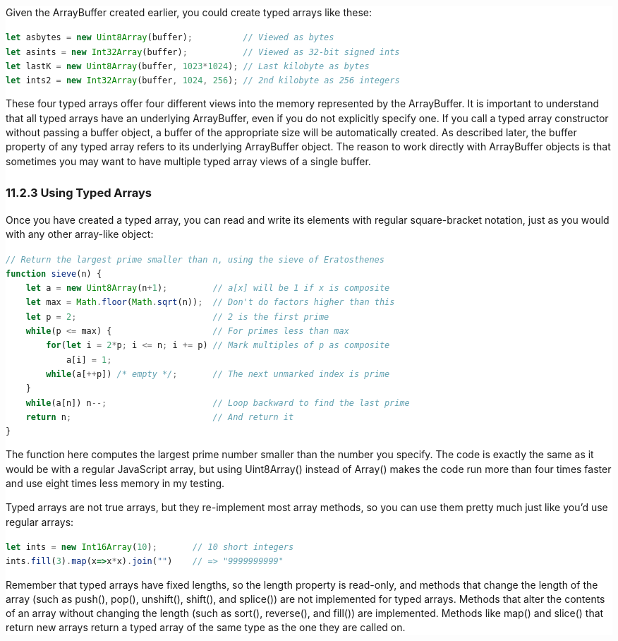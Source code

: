 Given the ArrayBuffer created earlier, you could create typed arrays like these:

```js
let asbytes = new Uint8Array(buffer);          // Viewed as bytes
let asints = new Int32Array(buffer);           // Viewed as 32-bit signed ints
let lastK = new Uint8Array(buffer, 1023*1024); // Last kilobyte as bytes
let ints2 = new Int32Array(buffer, 1024, 256); // 2nd kilobyte as 256 integers
```

These four typed arrays offer four different views into the memory represented by the ArrayBuffer. It is important to understand that all typed arrays have an underlying ArrayBuffer, even if you do not explicitly specify one. If you call a typed array constructor without passing a buffer object, a buffer of the appropriate size will be automatically created. As described later, the buffer property of any typed array refers to its underlying ArrayBuffer object. The reason to work directly with ArrayBuffer objects is that sometimes you may want to have multiple typed array views of a single buffer.

### 11.2.3 Using Typed Arrays

Once you have created a typed array, you can read and write its elements with regular square-bracket notation, just as you would with any other array-like object:

```js
// Return the largest prime smaller than n, using the sieve of Eratosthenes
function sieve(n) {
    let a = new Uint8Array(n+1);         // a[x] will be 1 if x is composite
    let max = Math.floor(Math.sqrt(n));  // Don't do factors higher than this
    let p = 2;                           // 2 is the first prime
    while(p <= max) {                    // For primes less than max
        for(let i = 2*p; i <= n; i += p) // Mark multiples of p as composite
            a[i] = 1;
        while(a[++p]) /* empty */;       // The next unmarked index is prime
    }
    while(a[n]) n--;                     // Loop backward to find the last prime
    return n;                            // And return it
}
```

The function here computes the largest prime number smaller than the number you specify. The code is exactly the same as it would be with a regular JavaScript array, but using Uint8Array() instead of Array() makes the code run more than four times faster and use eight times less memory in my testing.

Typed arrays are not true arrays, but they re-implement most array methods, so you can use them pretty much just like you’d use regular arrays:

```js
let ints = new Int16Array(10);       // 10 short integers
ints.fill(3).map(x=>x*x).join("")    // => "9999999999"
```

Remember that typed arrays have fixed lengths, so the length property is read-only, and methods that change the length of the array (such as push(), pop(), unshift(), shift(), and splice()) are not implemented for typed arrays. Methods that alter the contents of an array without changing the length (such as sort(), reverse(), and fill()) are implemented. Methods like map() and slice() that return new arrays return a typed array of the same type as the one they are called on.
